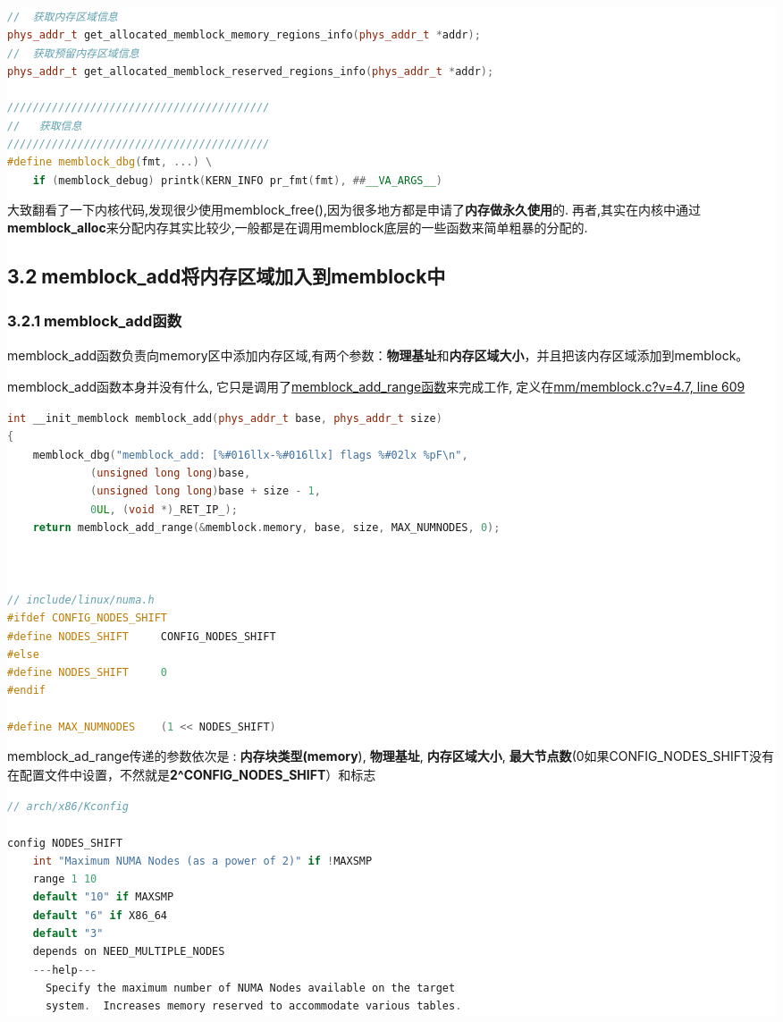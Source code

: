 ```cpp
//  获取内存区域信息
phys_addr_t get_allocated_memblock_memory_regions_info(phys_addr_t *addr);
//  获取预留内存区域信息
phys_addr_t get_allocated_memblock_reserved_regions_info(phys_addr_t *addr);

/////////////////////////////////////////
//   获取信息
/////////////////////////////////////////
#define memblock_dbg(fmt, ...) \
	if (memblock_debug) printk(KERN_INFO pr_fmt(fmt), ##__VA_ARGS__)
```

大致翻看了一下内核代码,发现很少使用memblock\_free(),因为很多地方都是申请了**内存做永久使用**的. 再者,其实在内核中通过**memblock\_alloc**来分配内存其实比较少,一般都是在调用memblock底层的一些函数来简单粗暴的分配的.

## 3.2 memblock\_add将内存区域加入到memblock中

### 3.2.1 memblock\_add函数

memblock\_add函数负责向memory区中添加内存区域,有两个参数：**物理基址**和**内存区域大小**，并且把该内存区域添加到memblock。

memblock\_add函数本身并没有什么, 它只是调用了[memblock\_add\_range函数](http://lxr.free-electrons.com/source/mm/memblock.c?v=4.7#L609)来完成工作, 定义在[mm/memblock.c?v=4.7, line 609](http://lxr.free-electrons.com/source/mm/memblock.c?v=4.7#L609)

```cpp
int __init_memblock memblock_add(phys_addr_t base, phys_addr_t size)
{
    memblock_dbg("memblock_add: [%#016llx-%#016llx] flags %#02lx %pF\n",
             (unsigned long long)base,
             (unsigned long long)base + size - 1,
             0UL, (void *)_RET_IP_);
	return memblock_add_range(&memblock.memory, base, size, MAX_NUMNODES, 0);



// include/linux/numa.h	
#ifdef CONFIG_NODES_SHIFT
#define NODES_SHIFT     CONFIG_NODES_SHIFT
#else
#define NODES_SHIFT     0
#endif
 
#define MAX_NUMNODES    (1 << NODES_SHIFT)
```

memblock\_ad\_range传递的参数依次是 : **内存块类型(memory**), **物理基址**, **内存区域大小**, **最大节点数**(0如果CONFIG\_NODES\_SHIFT没有在配置文件中设置，不然就是**2\^CONFIG\_NODES\_SHIFT**）和标志

```cpp
// arch/x86/Kconfig

config NODES_SHIFT
    int "Maximum NUMA Nodes (as a power of 2)" if !MAXSMP
    range 1 10 
    default "10" if MAXSMP
    default "6" if X86_64
    default "3"
    depends on NEED_MULTIPLE_NODES
    ---help---
      Specify the maximum number of NUMA Nodes available on the target
      system.  Increases memory reserved to accommodate various tables.
```
